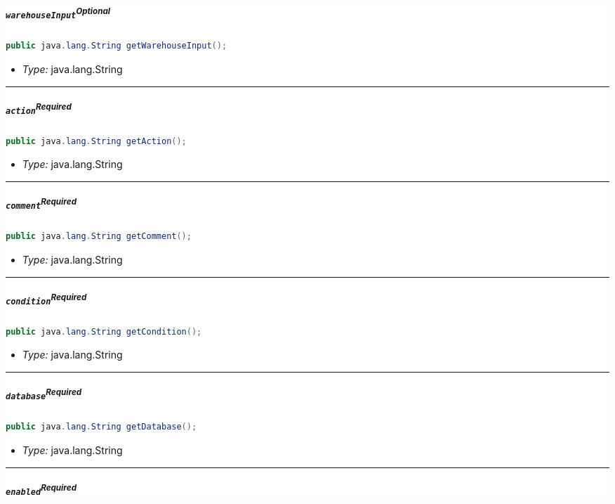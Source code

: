 ##### `warehouseInput`<sup>Optional</sup> <a name="warehouseInput" id="@cdktf/provider-snowflake.alert.Alert.property.warehouseInput"></a>

```java
public java.lang.String getWarehouseInput();
```

- *Type:* java.lang.String

---

##### `action`<sup>Required</sup> <a name="action" id="@cdktf/provider-snowflake.alert.Alert.property.action"></a>

```java
public java.lang.String getAction();
```

- *Type:* java.lang.String

---

##### `comment`<sup>Required</sup> <a name="comment" id="@cdktf/provider-snowflake.alert.Alert.property.comment"></a>

```java
public java.lang.String getComment();
```

- *Type:* java.lang.String

---

##### `condition`<sup>Required</sup> <a name="condition" id="@cdktf/provider-snowflake.alert.Alert.property.condition"></a>

```java
public java.lang.String getCondition();
```

- *Type:* java.lang.String

---

##### `database`<sup>Required</sup> <a name="database" id="@cdktf/provider-snowflake.alert.Alert.property.database"></a>

```java
public java.lang.String getDatabase();
```

- *Type:* java.lang.String

---

##### `enabled`<sup>Required</sup> <a name="enabled" id="@cdktf/provider-snowflake.alert.Alert.property.enabled"></a>
